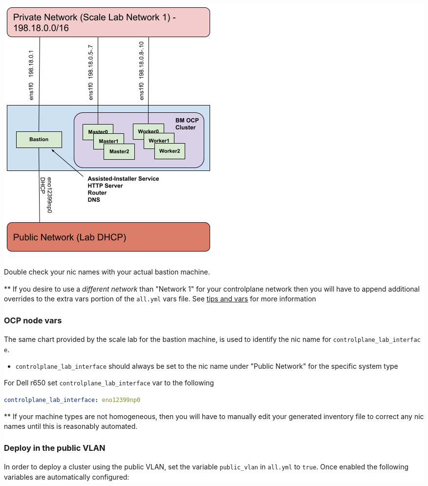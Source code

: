 ![MNO Cluster](img/mno_cluster.png)

Double check your nic names with your actual bastion machine.

** If you desire to use a *different network* than "Network 1" for your controlplane network then you will have to append additional overrides to the extra vars portion of the `all.yml` vars file.
See [tips and vars](tips-and-vars.md#using-other-network-interfaces) for more information

### OCP node vars

The same chart provided by the scale lab for the bastion machine, is used to identify the nic name for `controlplane_lab_interface`.

* `controlplane_lab_interface` should always be set to the nic name under "Public Network" for the specific system type

For Dell r650 set `controlplane_lab_interface` var to the following

```yaml
controlplane_lab_interface: eno12399np0
```

** If your machine types are not homogeneous, then you will have to manually edit your generated inventory file to correct any nic names until this is reasonably automated.

### Deploy in the public VLAN

In order to deploy a cluster using the public VLAN, set the variable `public_vlan` in `all.yml` to `true`. Once enabled the following variables are automatically configured:
